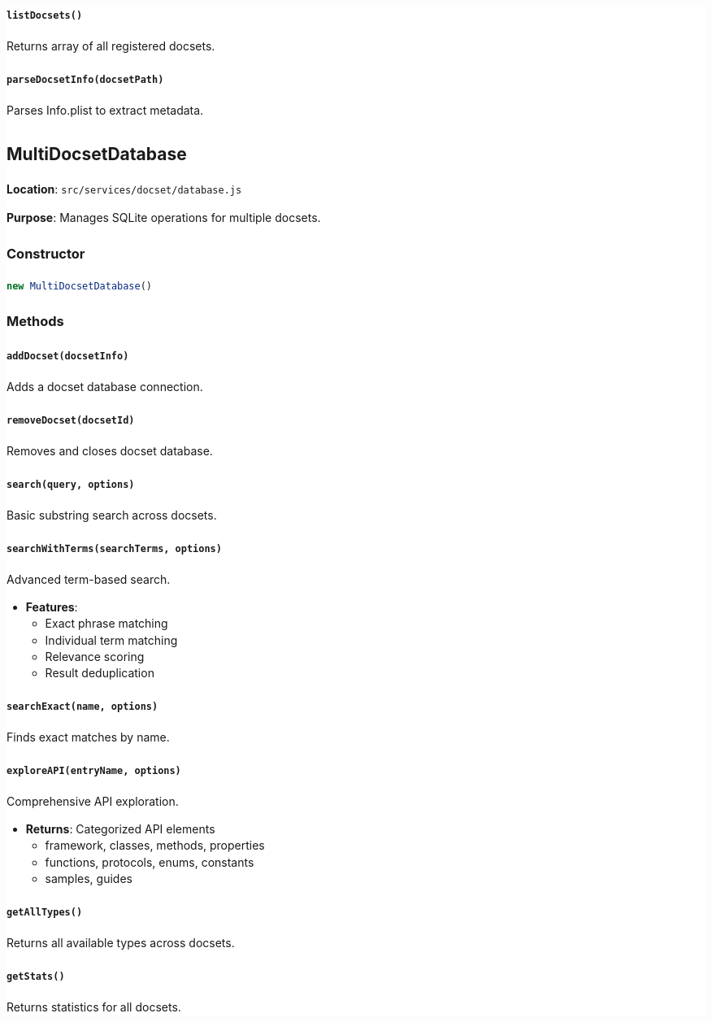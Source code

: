 #### `listDocsets()`
Returns array of all registered docsets.

#### `parseDocsetInfo(docsetPath)`
Parses Info.plist to extract metadata.

## MultiDocsetDatabase

**Location**: `src/services/docset/database.js`

**Purpose**: Manages SQLite operations for multiple docsets.

### Constructor
```javascript
new MultiDocsetDatabase()
```

### Methods

#### `addDocset(docsetInfo)`
Adds a docset database connection.

#### `removeDocset(docsetId)`
Removes and closes docset database.

#### `search(query, options)`
Basic substring search across docsets.

#### `searchWithTerms(searchTerms, options)`
Advanced term-based search.
- **Features**:
  - Exact phrase matching
  - Individual term matching
  - Relevance scoring
  - Result deduplication

#### `searchExact(name, options)`
Finds exact matches by name.

#### `exploreAPI(entryName, options)`
Comprehensive API exploration.
- **Returns**: Categorized API elements
  - framework, classes, methods, properties
  - functions, protocols, enums, constants
  - samples, guides

#### `getAllTypes()`
Returns all available types across docsets.

#### `getStats()`
Returns statistics for all docsets.
